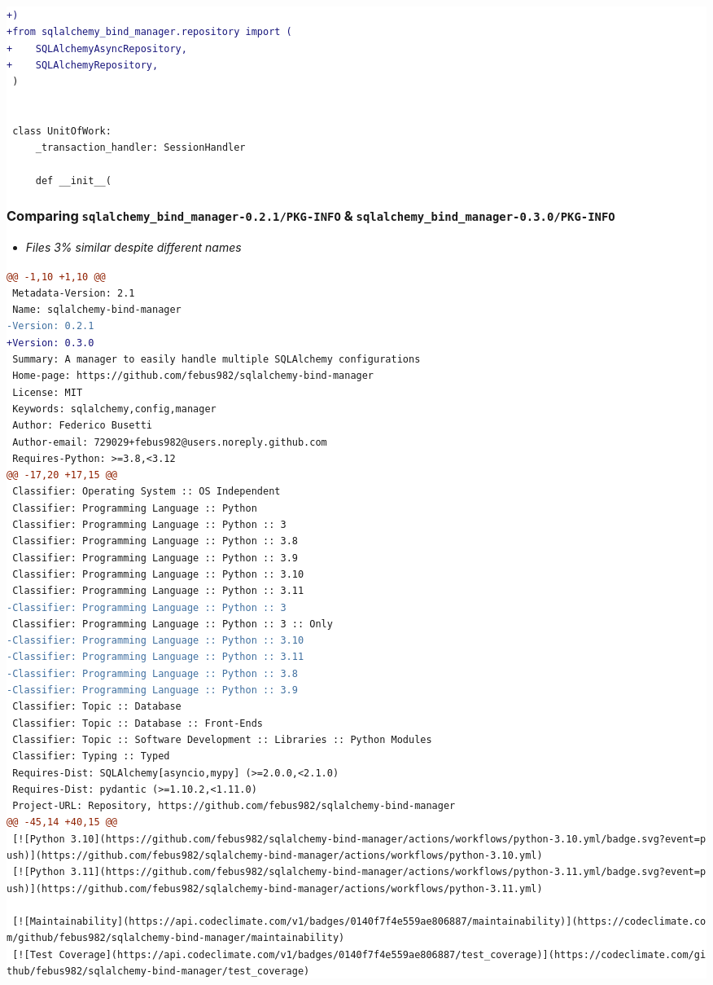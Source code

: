 ```diff
+)
+from sqlalchemy_bind_manager.repository import (
+    SQLAlchemyAsyncRepository,
+    SQLAlchemyRepository,
 )
 
 
 class UnitOfWork:
     _transaction_handler: SessionHandler
 
     def __init__(
```

### Comparing `sqlalchemy_bind_manager-0.2.1/PKG-INFO` & `sqlalchemy_bind_manager-0.3.0/PKG-INFO`

 * *Files 3% similar despite different names*

```diff
@@ -1,10 +1,10 @@
 Metadata-Version: 2.1
 Name: sqlalchemy-bind-manager
-Version: 0.2.1
+Version: 0.3.0
 Summary: A manager to easily handle multiple SQLAlchemy configurations
 Home-page: https://github.com/febus982/sqlalchemy-bind-manager
 License: MIT
 Keywords: sqlalchemy,config,manager
 Author: Federico Busetti
 Author-email: 729029+febus982@users.noreply.github.com
 Requires-Python: >=3.8,<3.12
@@ -17,20 +17,15 @@
 Classifier: Operating System :: OS Independent
 Classifier: Programming Language :: Python
 Classifier: Programming Language :: Python :: 3
 Classifier: Programming Language :: Python :: 3.8
 Classifier: Programming Language :: Python :: 3.9
 Classifier: Programming Language :: Python :: 3.10
 Classifier: Programming Language :: Python :: 3.11
-Classifier: Programming Language :: Python :: 3
 Classifier: Programming Language :: Python :: 3 :: Only
-Classifier: Programming Language :: Python :: 3.10
-Classifier: Programming Language :: Python :: 3.11
-Classifier: Programming Language :: Python :: 3.8
-Classifier: Programming Language :: Python :: 3.9
 Classifier: Topic :: Database
 Classifier: Topic :: Database :: Front-Ends
 Classifier: Topic :: Software Development :: Libraries :: Python Modules
 Classifier: Typing :: Typed
 Requires-Dist: SQLAlchemy[asyncio,mypy] (>=2.0.0,<2.1.0)
 Requires-Dist: pydantic (>=1.10.2,<1.11.0)
 Project-URL: Repository, https://github.com/febus982/sqlalchemy-bind-manager
@@ -45,14 +40,15 @@
 [![Python 3.10](https://github.com/febus982/sqlalchemy-bind-manager/actions/workflows/python-3.10.yml/badge.svg?event=push)](https://github.com/febus982/sqlalchemy-bind-manager/actions/workflows/python-3.10.yml)
 [![Python 3.11](https://github.com/febus982/sqlalchemy-bind-manager/actions/workflows/python-3.11.yml/badge.svg?event=push)](https://github.com/febus982/sqlalchemy-bind-manager/actions/workflows/python-3.11.yml)
 
 [![Maintainability](https://api.codeclimate.com/v1/badges/0140f7f4e559ae806887/maintainability)](https://codeclimate.com/github/febus982/sqlalchemy-bind-manager/maintainability)
 [![Test Coverage](https://api.codeclimate.com/v1/badges/0140f7f4e559ae806887/test_coverage)](https://codeclimate.com/github/febus982/sqlalchemy-bind-manager/test_coverage)
```